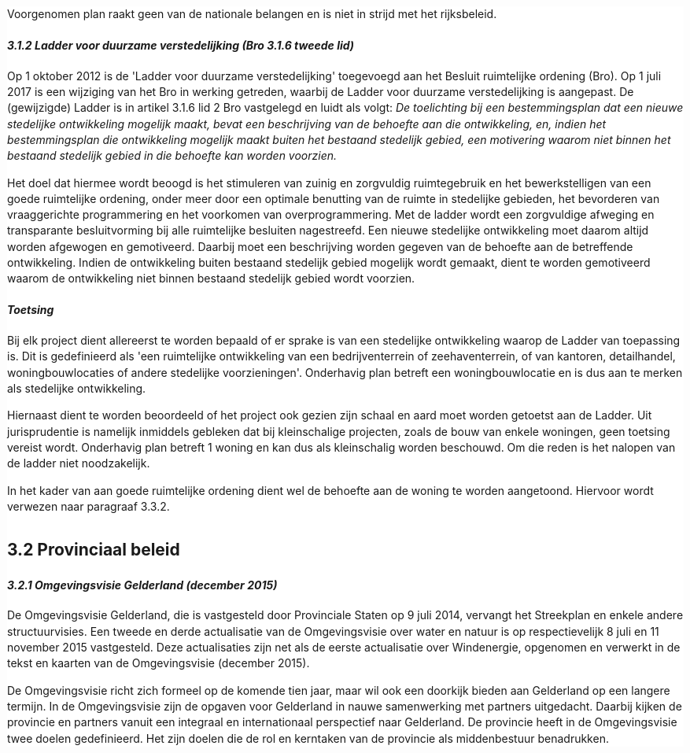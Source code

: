 Voorgenomen plan raakt geen van de nationale belangen en is niet in strijd met het rijksbeleid.

#### *3.1.2 Ladder voor duurzame verstedelijking (Bro 3.1.6 tweede lid)*

Op 1 oktober 2012 is de 'Ladder voor duurzame verstedelijking' toegevoegd aan het Besluit ruimtelijke ordening (Bro). Op 1 juli 2017 is een wijziging van het Bro in werking getreden, waarbij de Ladder voor duurzame verstedelijking is aangepast. De (gewijzigde) Ladder is in artikel 3.1.6 lid 2 Bro vastgelegd en luidt als volgt: *De toelichting bij een bestemmingsplan dat een nieuwe stedelijke ontwikkeling mogelijk maakt, bevat een beschrijving van de behoefte aan die ontwikkeling, en, indien het bestemmingsplan die ontwikkeling mogelijk maakt buiten het bestaand stedelijk gebied, een motivering waarom niet binnen het bestaand stedelijk gebied in die behoefte kan worden voorzien.*

Het doel dat hiermee wordt beoogd is het stimuleren van zuinig en zorgvuldig ruimtegebruik en het bewerkstelligen van een goede ruimtelijke ordening, onder meer door een optimale benutting van de ruimte in stedelijke gebieden, het bevorderen van vraaggerichte programmering en het voorkomen van overprogrammering. Met de ladder wordt een zorgvuldige afweging en transparante besluitvorming bij alle ruimtelijke besluiten nagestreefd. Een nieuwe stedelijke ontwikkeling moet daarom altijd worden afgewogen en gemotiveerd. Daarbij moet een beschrijving worden gegeven van de behoefte aan de betreffende ontwikkeling. Indien de ontwikkeling buiten bestaand stedelijk gebied mogelijk wordt gemaakt, dient te worden gemotiveerd waarom de ontwikkeling niet binnen bestaand stedelijk gebied wordt voorzien.

#### *Toetsing*

Bij elk project dient allereerst te worden bepaald of er sprake is van een stedelijke ontwikkeling waarop de Ladder van toepassing is. Dit is gedefinieerd als 'een ruimtelijke ontwikkeling van een bedrijventerrein of zeehaventerrein, of van kantoren, detailhandel, woningbouwlocaties of andere stedelijke voorzieningen'. Onderhavig plan betreft een woningbouwlocatie en is dus aan te merken als stedelijke ontwikkeling.

Hiernaast dient te worden beoordeeld of het project ook gezien zijn schaal en aard moet worden getoetst aan de Ladder. Uit jurisprudentie is namelijk inmiddels gebleken dat bij kleinschalige projecten, zoals de bouw van enkele woningen, geen toetsing vereist wordt. Onderhavig plan betreft 1 woning en kan dus als kleinschalig worden beschouwd. Om die reden is het nalopen van de ladder niet noodzakelijk.

In het kader van aan goede ruimtelijke ordening dient wel de behoefte aan de woning te worden aangetoond. Hiervoor wordt verwezen naar paragraaf 3.3.2.

## **3.2 Provinciaal beleid**

#### *3.2.1 Omgevingsvisie Gelderland (december 2015)*

De Omgevingsvisie Gelderland, die is vastgesteld door Provinciale Staten op 9 juli 2014, vervangt het Streekplan en enkele andere structuurvisies. Een tweede en derde actualisatie van de Omgevingsvisie over water en natuur is op respectievelijk 8 juli en 11 november 2015 vastgesteld. Deze actualisaties zijn net als de eerste actualisatie over Windenergie, opgenomen en verwerkt in de tekst en kaarten van de Omgevingsvisie (december 2015).

De Omgevingsvisie richt zich formeel op de komende tien jaar, maar wil ook een doorkijk bieden aan Gelderland op een langere termijn. In de Omgevingsvisie zijn de opgaven voor Gelderland in nauwe samenwerking met partners uitgedacht. Daarbij kijken de provincie en partners vanuit een integraal en internationaal perspectief naar Gelderland. De provincie heeft in de Omgevingsvisie twee doelen gedefinieerd. Het zijn doelen die de rol en kerntaken van de provincie als middenbestuur benadrukken.
